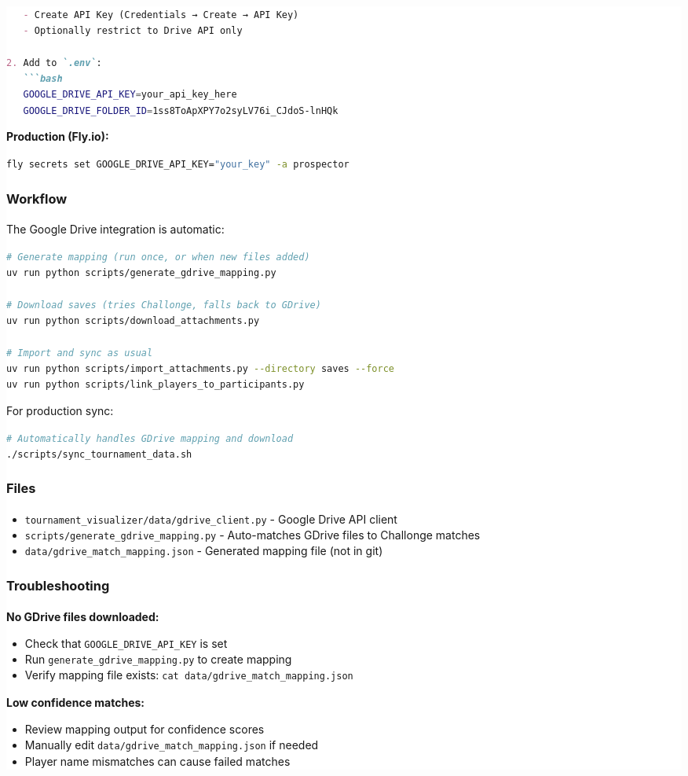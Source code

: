 ```markdown
   - Create API Key (Credentials → Create → API Key)
   - Optionally restrict to Drive API only

2. Add to `.env`:
   ```bash
   GOOGLE_DRIVE_API_KEY=your_api_key_here
   GOOGLE_DRIVE_FOLDER_ID=1ss8ToApXPY7o2syLV76i_CJdoS-lnHQk
   ```

**Production (Fly.io):**

```bash
fly secrets set GOOGLE_DRIVE_API_KEY="your_key" -a prospector
```

### Workflow

The Google Drive integration is automatic:

```bash
# Generate mapping (run once, or when new files added)
uv run python scripts/generate_gdrive_mapping.py

# Download saves (tries Challonge, falls back to GDrive)
uv run python scripts/download_attachments.py

# Import and sync as usual
uv run python scripts/import_attachments.py --directory saves --force
uv run python scripts/link_players_to_participants.py
```

For production sync:
```bash
# Automatically handles GDrive mapping and download
./scripts/sync_tournament_data.sh
```

### Files

- `tournament_visualizer/data/gdrive_client.py` - Google Drive API client
- `scripts/generate_gdrive_mapping.py` - Auto-matches GDrive files to Challonge matches
- `data/gdrive_match_mapping.json` - Generated mapping file (not in git)

### Troubleshooting

**No GDrive files downloaded:**
- Check that `GOOGLE_DRIVE_API_KEY` is set
- Run `generate_gdrive_mapping.py` to create mapping
- Verify mapping file exists: `cat data/gdrive_match_mapping.json`

**Low confidence matches:**
- Review mapping output for confidence scores
- Manually edit `data/gdrive_match_mapping.json` if needed
- Player name mismatches can cause failed matches
